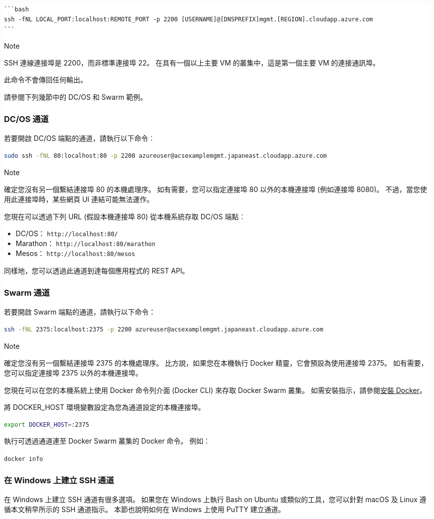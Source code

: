     ```bash
    ssh -fNL LOCAL_PORT:localhost:REMOTE_PORT -p 2200 [USERNAME]@[DNSPREFIX]mgmt.[REGION].cloudapp.azure.com
    ```
  
  > [!NOTE]
  > SSH 連線連接埠是 2200，而非標準連接埠 22。 在具有一個以上主要 VM 的叢集中，這是第一個主要 VM 的連接通訊埠。
  > 

  此命令不會傳回任何輸出。

請參閱下列幾節中的 DC/OS 和 Swarm 範例。    

### <a name="dcos-tunnel"></a>DC/OS 通道
若要開啟 DC/OS 端點的通道，請執行以下命令︰

```bash
sudo ssh -fNL 80:localhost:80 -p 2200 azureuser@acsexamplemgmt.japaneast.cloudapp.azure.com 
```

> [!NOTE]
> 確定您沒有另一個繫結連接埠 80 的本機處理序。 如有需要，您可以指定連接埠 80 以外的本機連接埠 (例如連接埠 8080)。 不過，當您使用此連接埠時，某些網頁 UI 連結可能無法運作。
>

您現在可以透過下列 URL (假設本機連接埠 80) 從本機系統存取 DC/OS 端點︰

* DC/OS： `http://localhost:80/`
* Marathon： `http://localhost:80/marathon`
* Mesos： `http://localhost:80/mesos`

同樣地，您可以透過此通道到達每個應用程式的 REST API。

### <a name="swarm-tunnel"></a>Swarm 通道
若要開啟 Swarm 端點的通道，請執行以下命令：

```bash
ssh -fNL 2375:localhost:2375 -p 2200 azureuser@acsexamplemgmt.japaneast.cloudapp.azure.com
```
> [!NOTE]
> 確定您沒有另一個繫結連接埠 2375 的本機處理序。 比方說，如果您在本機執行 Docker 精靈，它會預設為使用連接埠 2375。 如有需要，您可以指定連接埠 2375 以外的本機連接埠。
>

您現在可以在您的本機系統上使用 Docker 命令列介面 (Docker CLI) 來存取 Docker Swarm 叢集。 如需安裝指示，請參閱[安裝 Docker](https://docs.docker.com/engine/installation/)。

將 DOCKER_HOST 環境變數設定為您為通道設定的本機連接埠。 

```bash
export DOCKER_HOST=:2375
```

執行可透過通道連至 Docker Swarm 叢集的 Docker 命令。 例如︰

```bash
docker info
```

### <a name="create-an-ssh-tunnel-on-windows"></a>在 Windows 上建立 SSH 通道
在 Windows 上建立 SSH 通道有很多選項。 如果您在 Windows 上執行 Bash on Ubuntu 或類似的工具，您可以針對 macOS 及 Linux 遵循本文稍早所示的 SSH 通道指示。 本節也說明如何在 Windows 上使用 PuTTY 建立通道。
